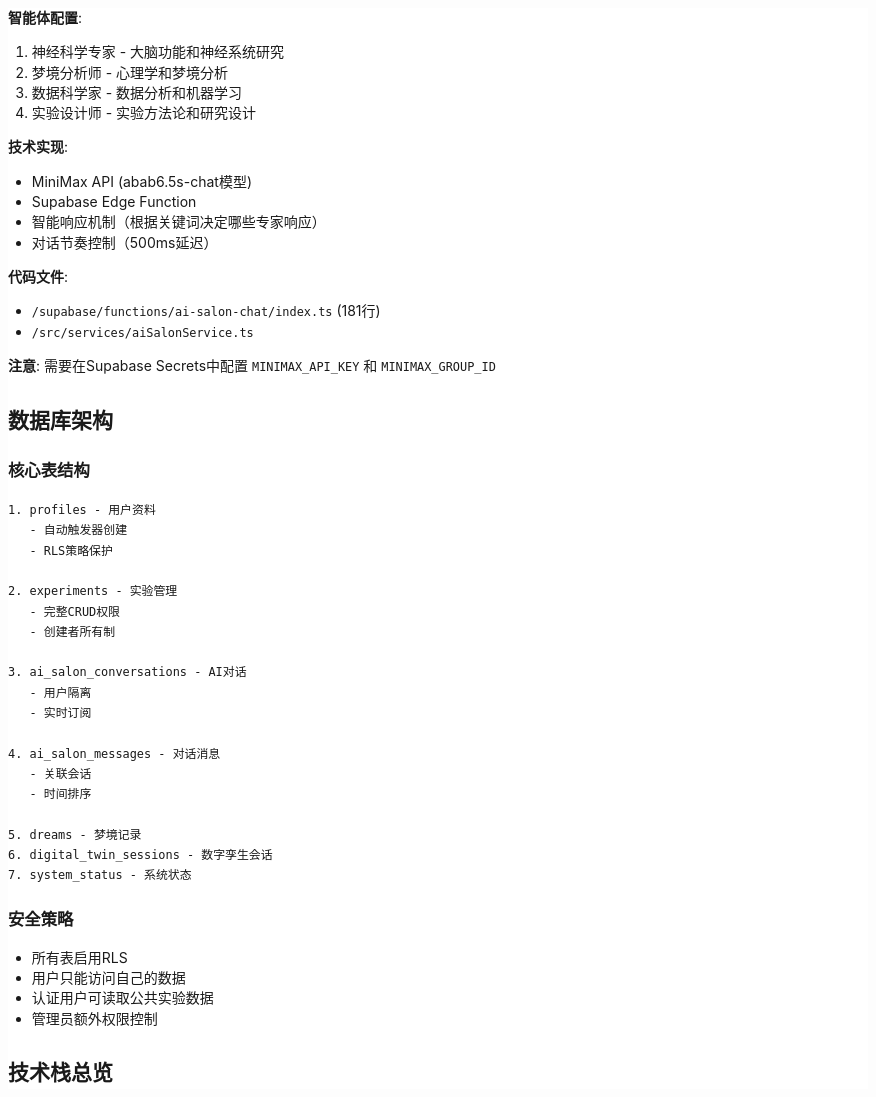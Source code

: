 **智能体配置**:
1. 神经科学专家 - 大脑功能和神经系统研究
2. 梦境分析师 - 心理学和梦境分析
3. 数据科学家 - 数据分析和机器学习
4. 实验设计师 - 实验方法论和研究设计

**技术实现**:
- MiniMax API (abab6.5s-chat模型)
- Supabase Edge Function
- 智能响应机制（根据关键词决定哪些专家响应）
- 对话节奏控制（500ms延迟）

**代码文件**: 
- `/supabase/functions/ai-salon-chat/index.ts` (181行)
- `/src/services/aiSalonService.ts`

**注意**: 需要在Supabase Secrets中配置 `MINIMAX_API_KEY` 和 `MINIMAX_GROUP_ID`

## 数据库架构

### 核心表结构
```
1. profiles - 用户资料
   - 自动触发器创建
   - RLS策略保护

2. experiments - 实验管理
   - 完整CRUD权限
   - 创建者所有制

3. ai_salon_conversations - AI对话
   - 用户隔离
   - 实时订阅

4. ai_salon_messages - 对话消息
   - 关联会话
   - 时间排序

5. dreams - 梦境记录
6. digital_twin_sessions - 数字孪生会话
7. system_status - 系统状态
```

### 安全策略
- 所有表启用RLS
- 用户只能访问自己的数据
- 认证用户可读取公共实验数据
- 管理员额外权限控制

## 技术栈总览
